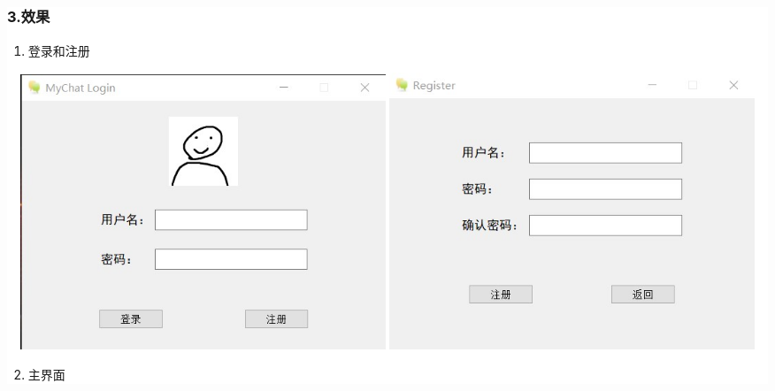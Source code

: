 
### 3.效果
1. 登录和注册
<center class="half">
<img src="https://github.com/miketan90/Qt5-MyChat/blob/master/img/%E6%95%88%E6%9E%9C7.jpg" width = "48%" height = "48%" >  <img src="https://github.com/miketan90/Qt5-MyChat/blob/master/img/%E6%95%88%E6%9E%9C8.jpg" width = "48%" height = "48%" >
</center>

2. 主界面